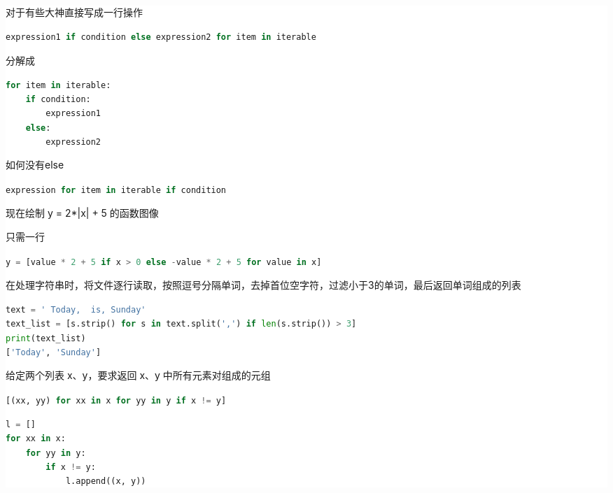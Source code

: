 

对于有些大神直接写成一行操作

```python
expression1 if condition else expression2 for item in iterable

```
分解成
```python
for item in iterable:
    if condition:
        expression1
    else:
        expression2

```


如何没有else

```python
expression for item in iterable if condition

```


现在绘制 y = 2*|x| + 5 的函数图像


只需一行
```python
y = [value * 2 + 5 if x > 0 else -value * 2 + 5 for value in x]

```

在处理字符串时，将文件逐行读取，按照逗号分隔单词，去掉首位空字符，过滤小于3的单词，最后返回单词组成的列表

```python
text = ' Today,  is, Sunday'
text_list = [s.strip() for s in text.split(',') if len(s.strip()) > 3]
print(text_list)
['Today', 'Sunday']

```
给定两个列表 x、y，要求返回 x、y 中所有元素对组成的元组

```python
[(xx, yy) for xx in x for yy in y if x != y]

```


```python
l = []
for xx in x:
    for yy in y:
        if x != y:
            l.append((x, y))

```

